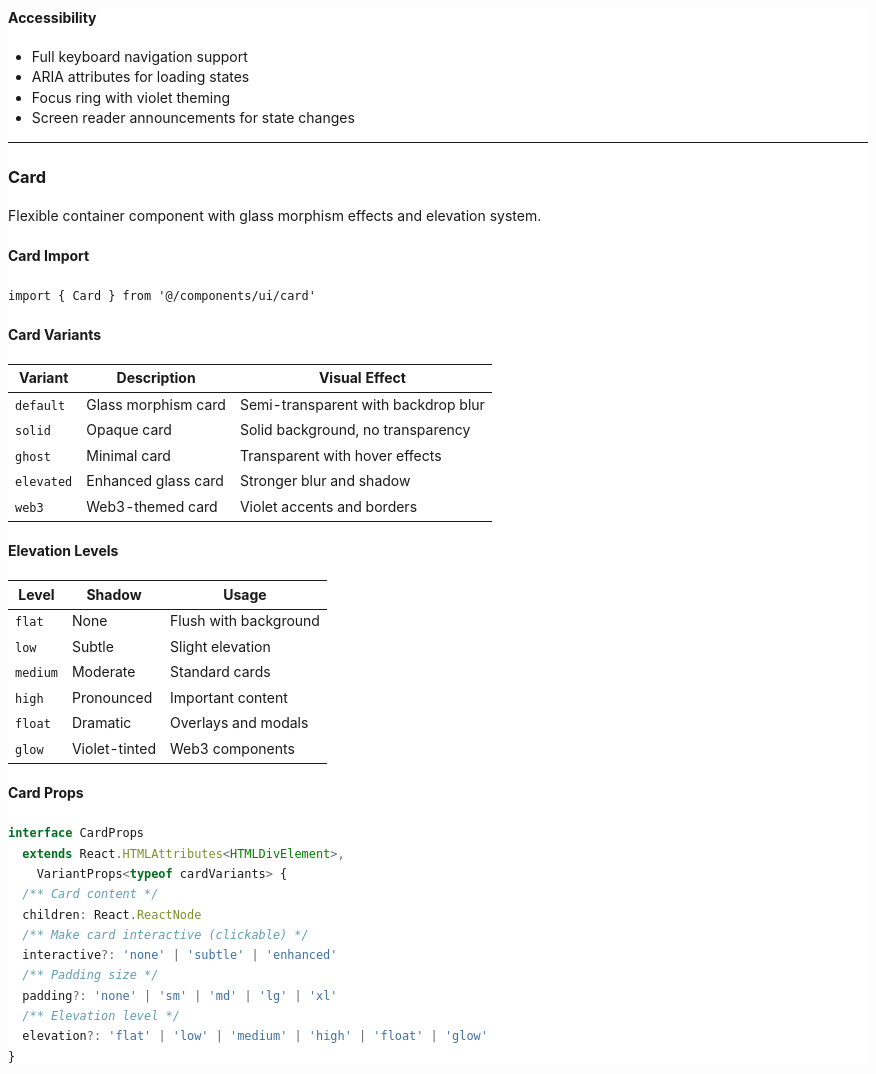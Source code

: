 #### Accessibility

- Full keyboard navigation support
- ARIA attributes for loading states
- Focus ring with violet theming
- Screen reader announcements for state changes

---

### Card

Flexible container component with glass morphism effects and elevation system.

#### Card Import

```tsx
import { Card } from '@/components/ui/card'
```

#### Card Variants

| Variant | Description | Visual Effect |
|---------|-------------|---------------|
| `default` | Glass morphism card | Semi-transparent with backdrop blur |
| `solid` | Opaque card | Solid background, no transparency |
| `ghost` | Minimal card | Transparent with hover effects |
| `elevated` | Enhanced glass card | Stronger blur and shadow |
| `web3` | Web3-themed card | Violet accents and borders |

#### Elevation Levels

| Level | Shadow | Usage |
|-------|--------|-------|
| `flat` | None | Flush with background |
| `low` | Subtle | Slight elevation |
| `medium` | Moderate | Standard cards |
| `high` | Pronounced | Important content |
| `float` | Dramatic | Overlays and modals |
| `glow` | Violet-tinted | Web3 components |

#### Card Props

```typescript
interface CardProps
  extends React.HTMLAttributes<HTMLDivElement>,
    VariantProps<typeof cardVariants> {
  /** Card content */
  children: React.ReactNode
  /** Make card interactive (clickable) */
  interactive?: 'none' | 'subtle' | 'enhanced'
  /** Padding size */
  padding?: 'none' | 'sm' | 'md' | 'lg' | 'xl'
  /** Elevation level */
  elevation?: 'flat' | 'low' | 'medium' | 'high' | 'float' | 'glow'
}
```
